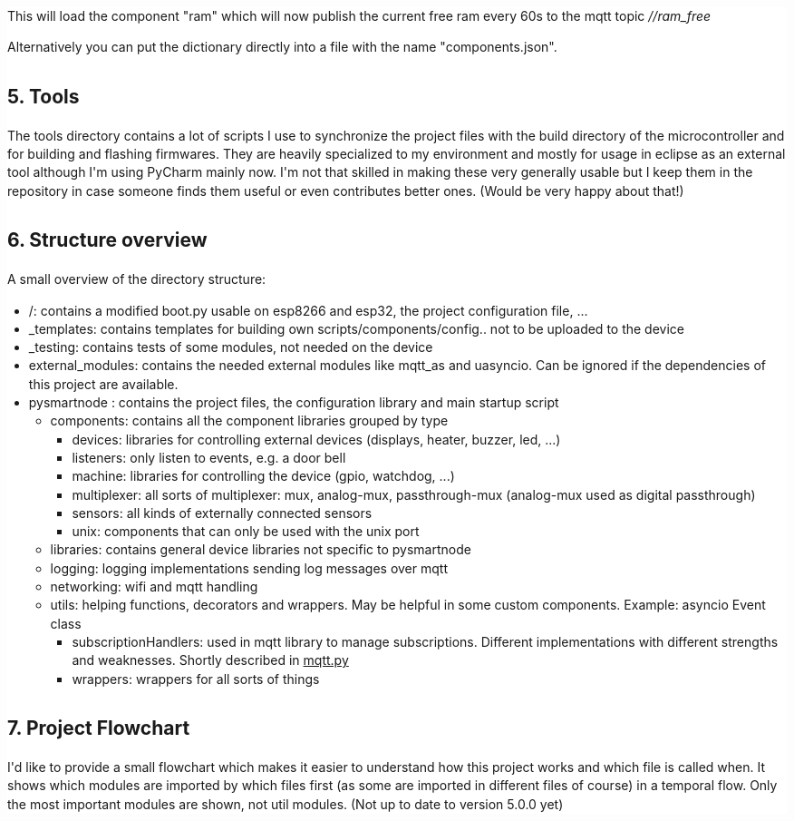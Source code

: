This will load the component "ram" which will now publish the current free ram every 60s to the mqtt topic *<mqtt home>/<controller id>/ram_free*

Alternatively you can put the dictionary directly into a file with the name "components.json".

## 5. Tools

The tools directory contains a lot of scripts I use to synchronize the project files with the build directory of the microcontroller and for building and flashing firmwares.
They are heavily specialized to my environment and mostly for usage in eclipse as an external tool although I'm using PyCharm mainly now.
I'm not that skilled in making these very generally usable but I keep them in the repository in case someone finds them useful or even contributes better ones. (Would be very happy about that!)

## 6. Structure overview

A small overview of the directory structure:

 * /:                   contains a modified boot.py usable on esp8266 and esp32, the project configuration file, ...
 * _templates:          contains templates for building own scripts/components/config.. not to be uploaded to the device
 * _testing:            contains tests of some modules, not needed on the device
 * external_modules:    contains the needed external modules like mqtt_as and uasyncio. Can be ignored if the dependencies of this project are available.
 * pysmartnode :        contains the project files, the configuration library and main startup script
    * components:       contains all the component libraries grouped by type
        * devices:      libraries for controlling external devices (displays, heater, buzzer, led, ...)
        * listeners:    only listen to events, e.g. a door bell
        * machine:      libraries for controlling the device (gpio, watchdog, ...)
        * multiplexer:  all sorts of multiplexer: mux, analog-mux, passthrough-mux (analog-mux used as digital passthrough)
        * sensors:      all kinds of externally connected sensors
        * unix:         components that can only be used with the unix port
    * libraries:        contains general device libraries not specific to pysmartnode
    * logging:          logging implementations sending log messages over mqtt
    * networking:       wifi and mqtt handling
    * utils:            helping functions, decorators and wrappers. May be helpful in some custom components. Example: asyncio Event class
        * subscriptionHandlers:     used in mqtt library to manage subscriptions. Different implementations with different strengths and weaknesses. Shortly described in [mqtt.py](./pysmartnode/networking/mqtt.py)
        * wrappers:                 wrappers for all sorts of things
        
## 7. Project Flowchart

I'd like to provide a small flowchart which makes it easier to understand how this project works and which file is called when.
It shows which modules are imported by which files first (as some are imported in different files of course) in a temporal flow. Only the most important modules are shown, not util modules.
(Not up to date to version 5.0.0 yet)
